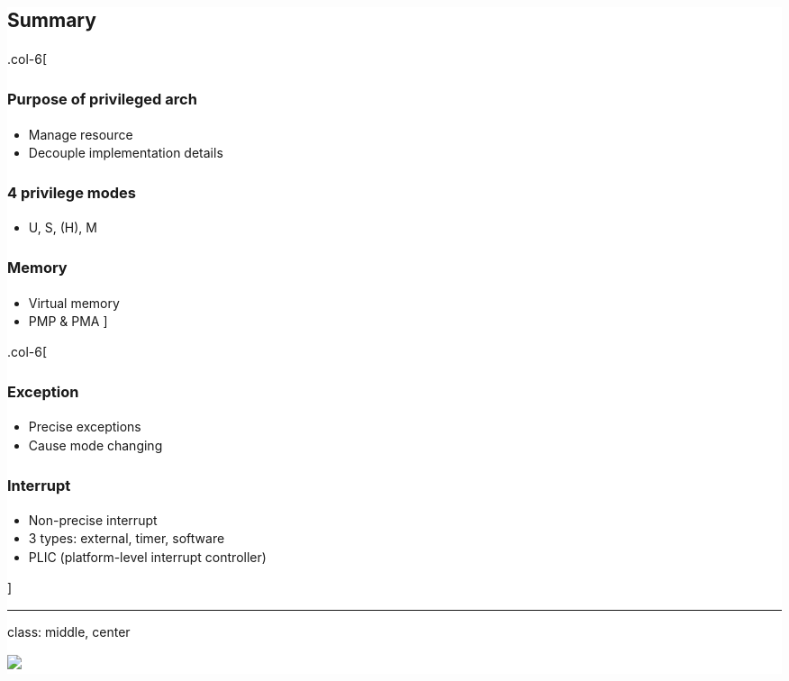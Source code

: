 
## Summary

.col-6[
### Purpose of privileged arch
- Manage resource
- Decouple implementation details

### 4 privilege modes
- U, S, (H), M

### Memory
- Virtual memory
- PMP & PMA
]

.col-6[
### Exception

- Precise exceptions
- Cause mode changing

### Interrupt

- Non-precise interrupt
- 3 types: external, timer, software
- PLIC (platform-level interrupt controller)

]

---

class: middle, center

![](./image/thanks.jpg)
